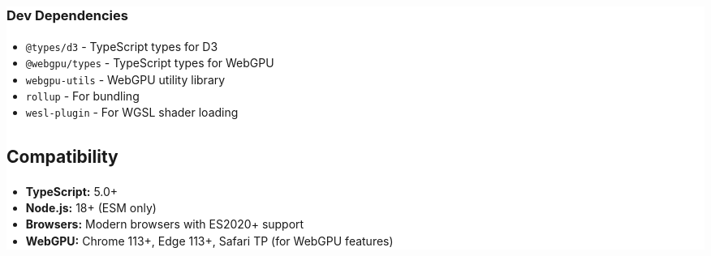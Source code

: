 ### Dev Dependencies
- `@types/d3` - TypeScript types for D3
- `@webgpu/types` - TypeScript types for WebGPU
- `webgpu-utils` - WebGPU utility library
- `rollup` - For bundling
- `wesl-plugin` - For WGSL shader loading

## Compatibility

- **TypeScript:** 5.0+
- **Node.js:** 18+ (ESM only)
- **Browsers:** Modern browsers with ES2020+ support
- **WebGPU:** Chrome 113+, Edge 113+, Safari TP (for WebGPU features)
